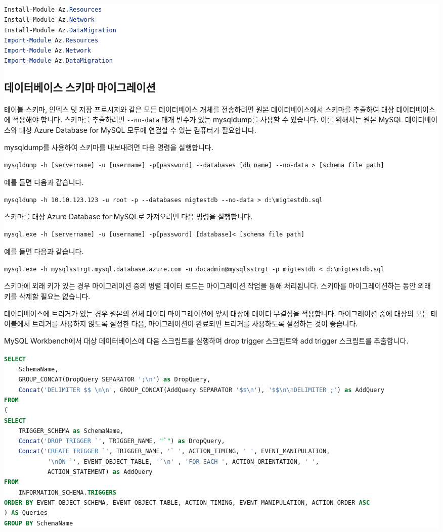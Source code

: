 ```powershell
Install-Module Az.Resources
Install-Module Az.Network
Install-Module Az.DataMigration
Import-Module Az.Resources
Import-Module Az.Network
Import-Module Az.DataMigration
```

## <a name="migrate-database-schema"></a>데이터베이스 스키마 마이그레이션

테이블 스키마, 인덱스 및 저장 프로시저와 같은 모든 데이터베이스 개체를 전송하려면 원본 데이터베이스에서 스키마를 추출하여 대상 데이터베이스에 적용해야 합니다. 스키마를 추출하려면 `--no-data` 매개 변수가 있는 mysqldump를 사용할 수 있습니다. 이를 위해서는 원본 MySQL 데이터베이스와 대상 Azure Database for MySQL 모두에 연결할 수 있는 컴퓨터가 필요합니다.

mysqldump를 사용하여 스키마를 내보내려면 다음 명령을 실행합니다.

```
mysqldump -h [servername] -u [username] -p[password] --databases [db name] --no-data > [schema file path]
```

예를 들면 다음과 같습니다.

```
mysqldump -h 10.10.123.123 -u root -p --databases migtestdb --no-data > d:\migtestdb.sql
```

스키마를 대상 Azure Database for MySQL로 가져오려면 다음 명령을 실행합니다.

```
mysql.exe -h [servername] -u [username] -p[password] [database]< [schema file path]
 ```

예를 들면 다음과 같습니다.

```
mysql.exe -h mysqlsstrgt.mysql.database.azure.com -u docadmin@mysqlsstrgt -p migtestdb < d:\migtestdb.sql
 ```

스키마에 외래 키가 있는 경우 마이그레이션 중의 병렬 데이터 로드는 마이그레이션 작업을 통해 처리됩니다. 스키마를 마이그레이션하는 동안 외래 키를 삭제할 필요는 없습니다.

데이터베이스에 트리거가 있는 경우 원본의 전체 데이터 마이그레이션에 앞서 대상에 데이터 무결성을 적용합니다. 마이그레이션 중에 대상의 모든 테이블에서 트리거를 사용하지 않도록 설정한 다음, 마이그레이션이 완료되면 트리거를 사용하도록 설정하는 것이 좋습니다.

MySQL Workbench에서 대상 데이터베이스에 다음 스크립트를 실행하여 drop trigger 스크립트와 add trigger 스크립트를 추출합니다.

```sql
SELECT
    SchemaName,
    GROUP_CONCAT(DropQuery SEPARATOR ';\n') as DropQuery,
    Concat('DELIMITER $$ \n\n', GROUP_CONCAT(AddQuery SEPARATOR '$$\n'), '$$\n\nDELIMITER ;') as AddQuery
FROM
(
SELECT 
    TRIGGER_SCHEMA as SchemaName,
    Concat('DROP TRIGGER `', TRIGGER_NAME, "`") as DropQuery,
    Concat('CREATE TRIGGER `', TRIGGER_NAME, '` ', ACTION_TIMING, ' ', EVENT_MANIPULATION, 
            '\nON `', EVENT_OBJECT_TABLE, '`\n' , 'FOR EACH ', ACTION_ORIENTATION, ' ',
            ACTION_STATEMENT) as AddQuery
FROM  
    INFORMATION_SCHEMA.TRIGGERS
ORDER BY EVENT_OBJECT_SCHEMA, EVENT_OBJECT_TABLE, ACTION_TIMING, EVENT_MANIPULATION, ACTION_ORDER ASC
) AS Queries
GROUP BY SchemaName
```
